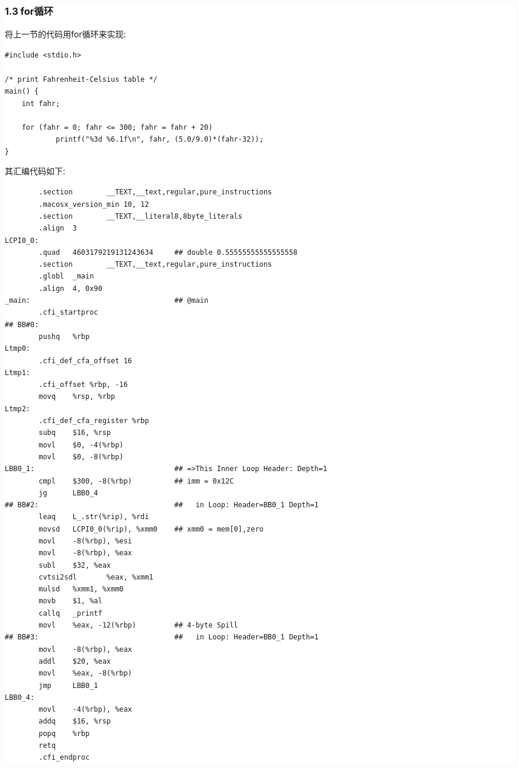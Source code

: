 ### 1.3 for循环
将上一节的代码用for循环来实现:
```
#include <stdio.h>

/* print Fahrenheit-Celsius table */ 
main() {
    int fahr;
		
    for (fahr = 0; fahr <= 300; fahr = fahr + 20)
		    printf("%3d %6.1f\n", fahr, (5.0/9.0)*(fahr-32));
}
```
其汇编代码如下:
```
        .section        __TEXT,__text,regular,pure_instructions
        .macosx_version_min 10, 12
        .section        __TEXT,__literal8,8byte_literals
        .align  3
LCPI0_0:
        .quad   4603179219131243634     ## double 0.55555555555555558
        .section        __TEXT,__text,regular,pure_instructions
        .globl  _main
        .align  4, 0x90
_main:                                  ## @main
        .cfi_startproc
## BB#0:
        pushq   %rbp
Ltmp0:
        .cfi_def_cfa_offset 16
Ltmp1:
        .cfi_offset %rbp, -16
        movq    %rsp, %rbp
Ltmp2:
        .cfi_def_cfa_register %rbp
        subq    $16, %rsp
        movl    $0, -4(%rbp)
        movl    $0, -8(%rbp)
LBB0_1:                                 ## =>This Inner Loop Header: Depth=1
        cmpl    $300, -8(%rbp)          ## imm = 0x12C
        jg      LBB0_4
## BB#2:                                ##   in Loop: Header=BB0_1 Depth=1
        leaq    L_.str(%rip), %rdi
        movsd   LCPI0_0(%rip), %xmm0    ## xmm0 = mem[0],zero
        movl    -8(%rbp), %esi
        movl    -8(%rbp), %eax
        subl    $32, %eax
        cvtsi2sdl       %eax, %xmm1
        mulsd   %xmm1, %xmm0
        movb    $1, %al
        callq   _printf
        movl    %eax, -12(%rbp)         ## 4-byte Spill
## BB#3:                                ##   in Loop: Header=BB0_1 Depth=1
        movl    -8(%rbp), %eax
        addl    $20, %eax
        movl    %eax, -8(%rbp)
        jmp     LBB0_1
LBB0_4:
        movl    -4(%rbp), %eax
        addq    $16, %rsp
        popq    %rbp
        retq
        .cfi_endproc
```